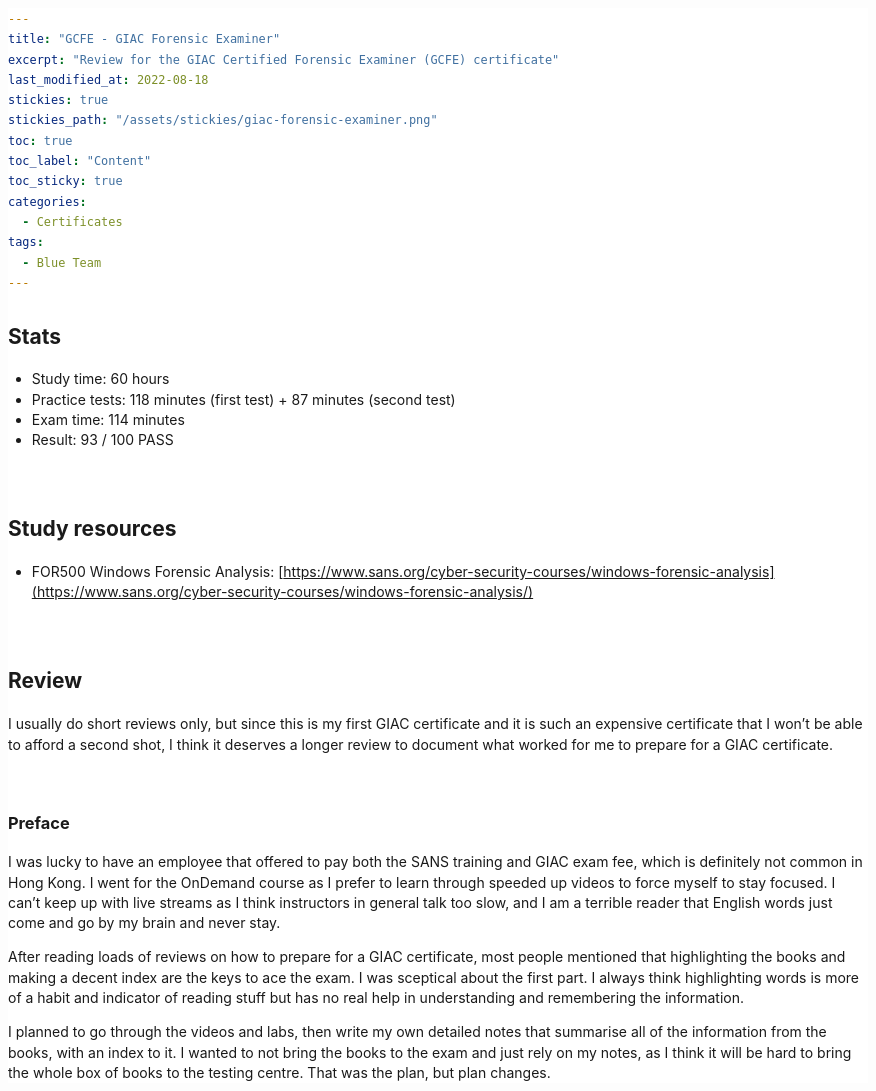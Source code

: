 ```yaml
---
title: "GCFE - GIAC Forensic Examiner"
excerpt: "Review for the GIAC Certified Forensic Examiner (GCFE) certificate"
last_modified_at: 2022-08-18
stickies: true
stickies_path: "/assets/stickies/giac-forensic-examiner.png"
toc: true
toc_label: "Content"
toc_sticky: true
categories:
  - Certificates
tags:
  - Blue Team
---
```


## Stats
- Study time: 60 hours
- Practice tests: 118 minutes (first test) + 87 minutes (second test)
- Exam time: 114 minutes
- Result: 93 / 100 PASS

<br>

## Study resources
- FOR500 Windows Forensic Analysis: [https://www.sans.org/cyber-security-courses/windows-forensic-analysis](https://www.sans.org/cyber-security-courses/windows-forensic-analysis/)

<br>

## Review
I usually do short reviews only, but since this is my first GIAC certificate and it is such an expensive certificate that I won’t be able to afford a second shot, I think it deserves a longer review to document what worked for me to prepare for a GIAC certificate.

<br>

### Preface
I was lucky to have an employee that offered to pay both the SANS training and GIAC exam fee, which is definitely not common in Hong Kong. I went for the OnDemand course as I prefer to learn through speeded up videos to force myself to stay focused. I can’t keep up with live streams as I think instructors in general talk too slow, and I am a terrible reader that English words just come and go by my brain and never stay.

After reading loads of reviews on how to prepare for a GIAC certificate, most people mentioned that highlighting the books and making a decent index are the keys to ace the exam. I was sceptical about the first part. I always think highlighting words is more of a habit and indicator of reading stuff but has no real help in understanding and remembering the information.

I planned to go through the videos and labs, then write my own detailed notes that summarise all of the information from the books, with an index to it. I wanted to not bring the books to the exam and just rely on my notes, as I think it will be hard to bring the whole box of books to the testing centre. That was the plan, but plan changes.
